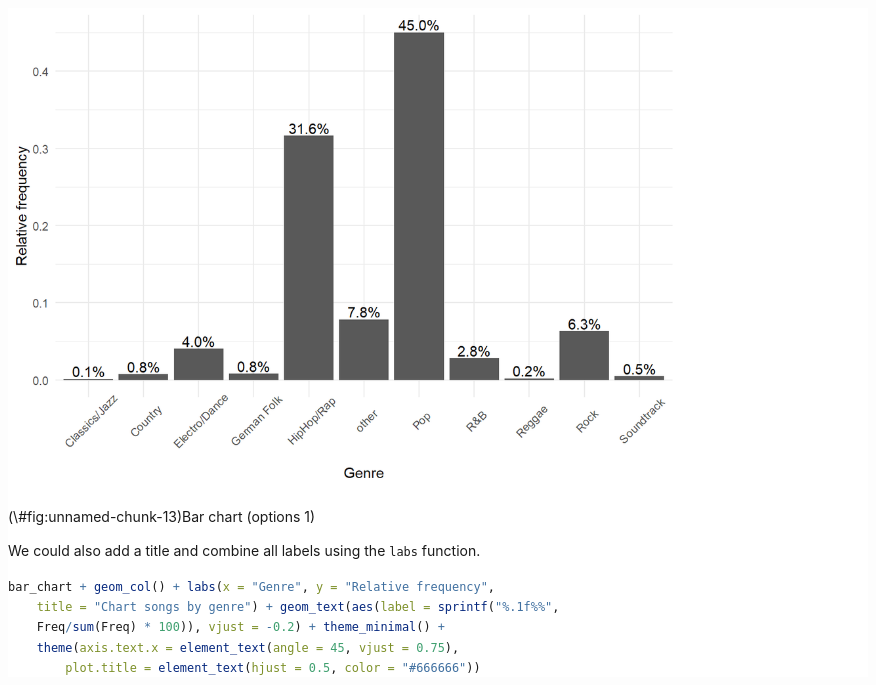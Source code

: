 <img src="05-visualization_files/figure-html/unnamed-chunk-13-1.png" alt="Bar chart (options 1)" width="672" />
<p class="caption">(\#fig:unnamed-chunk-13)Bar chart (options 1)</p>
</div>

We could also add a title and combine all labels using the `labs` function.  


```r
bar_chart + geom_col() + labs(x = "Genre", y = "Relative frequency",
    title = "Chart songs by genre") + geom_text(aes(label = sprintf("%.1f%%",
    Freq/sum(Freq) * 100)), vjust = -0.2) + theme_minimal() +
    theme(axis.text.x = element_text(angle = 45, vjust = 0.75),
        plot.title = element_text(hjust = 0.5, color = "#666666"))
```

<div class="figure" style="text-align: center">
